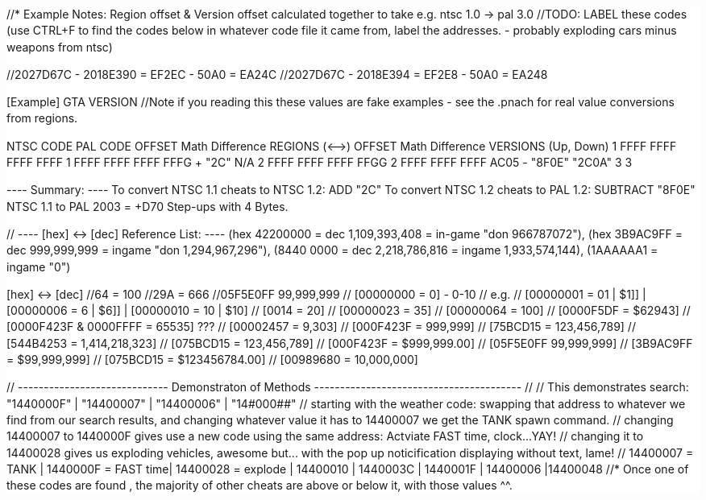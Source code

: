 //* Example Notes: Region offset & Version offset calculated together to take e.g. ntsc 1.0 -> pal 3.0
//TODO: LABEL these codes (use CTRL+F to find the codes below in whatever code file it came from, label the addresses. - probably exploding cars minus weapons from ntsc)

//2027D67C - 2018E390 = EF2EC		-	50A0 =  EA24C
//2027D67C - 2018E394 =	EF2E8		-	50A0 = 	EA248


[Example]
GTA VERSION					//Note if you reading this these values are fake examples - see the .pnach for real value conversions from regions.

NTSC 		CODE 												PAL					CODE					OFFSET Math Difference REGIONS (<-->)						OFFSET Math Difference VERSIONS	 (Up, Down)
1			FFFF FFFF FFFF FFFF 								1				FFFF FFFF FFFF FFFG 					+ 	"2C"										N/A
2			FFFF FFFF FFFF FFGG 								2				FFFF FFFF FFFF AC05 					-  	"8F0E"										"2C0A"
3																3

---- Summary: ----
To convert NTSC 1.1 cheats to NTSC 1.2: 	ADD "2C"
To convert NTSC 1.2 cheats to PAL 1.2: 		SUBTRACT  "8F0E"
NTSC 1.1 to PAL 2003 = +D70
Step-ups with 4 Bytes.

// ---- [hex]  		<->		[dec] Reference List: ----
 (hex 42200000 = dec 1,109,393,408 = in-game "don 966787072"),
 (hex 3B9AC9FF = dec 999,999,999 = ingame "don 1,294,967,296"),
 (8440 0000 = dec 2,218,786,816 = ingame 1,933,574,144),
 (1AAAAAA1 = ingame "0")

[hex]  		<->		[dec]
//64		=		100
//29A  		=		666
//05F5E0FF			99,999,999
//	[00000000 = 0] 	-	0-10 // e.g. 	// 	[00000001 = 01 | $1]] | [00000006 = 6 | $6]] | [00000010 = 10 | $10]
// 	[0014 = 20]
// 	[00000023 = 35]
//	[00000064 = 100]
//	[0000F5DF = $62943]
// 	[0000F423F & 0000FFFF = 65535] ???
//	[00002457 = 9,303]
//	[000F423F = 999,999]
//	[75BCD15 = 123,456,789]
//	[544B4253 = 1,414,218,323]
//	[075BCD15 = 123,456,789]
//	[000F423F = $999,999.00]
//	[05F5E0FF	99,999,999]
//	[3B9AC9FF = $99,999,999]
//	[075BCD15 = $123456784.00]
//  [00989680 = 10,000,000]

// ----------------------------- Demonstraton of Methods ---------------------------------------- //
// This demonstrates search: "1440000F" | "14400007" | "14400006"  | "14#000##"
// starting with the weather code: swapping that address to whatever we find from our search results, and changing whatever value it has to 14400007 we get the TANK spawn command.
// changing 14400007 to 1440000F gives use a new code using the same address: Actviate FAST time, clock...YAY!
// changing it to 14400028 gives us exploding vehicles, awesome but... with the pop up noticification displaying without text, lame!
// 14400007 = TANK | 1440000F = FAST time|  14400028 = explode  | 14400010 | 1440003C | 1440001F | 14400006 |14400048
//* Once one of these codes are found , the majority of other cheats are above or below it, with those values ^^.
